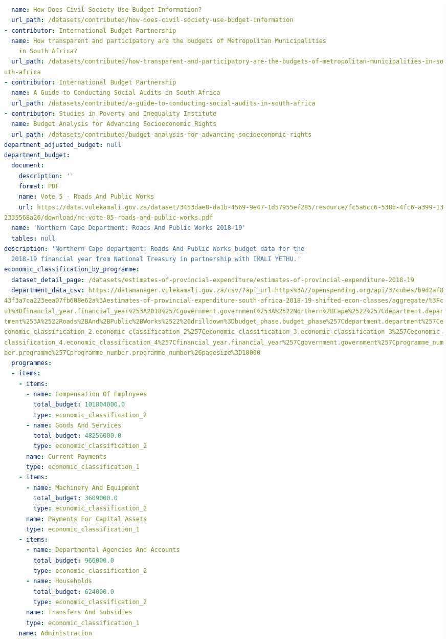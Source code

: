 ```yaml
  name: How Does Civil Society Use Budget Information?
  url_path: /datasets/contributed/how-does-civil-society-use-budget-information
- contributor: International Budget Partnership
  name: How transparent and participatory are the budgets of Metropolitan Municipalities
    in South Africa?
  url_path: /datasets/contributed/how-transparent-and-participatory-are-the-budgets-of-metropolitan-municipalities-in-south-africa
- contributor: International Budget Partnership
  name: A Guide to Conducting Social Audits in South Africa
  url_path: /datasets/contributed/a-guide-to-conducting-social-audits-in-south-africa
- contributor: Studies in Poverty and Inequality Institute
  name: Budget Analysis for Advancing Socioeconomic Rights
  url_path: /datasets/contributed/budget-analysis-for-advancing-socioeconomic-rights
department_adjusted_budget: null
department_budget:
  document:
    description: ''
    format: PDF
    name: Vote 5 - Roads And Public Works
    url: https://data.vulekamali.gov.za/dataset/3453dae8-da1b-4569-9e47-1d57955ef285/resource/fc5a6cc6-538b-4fc6-a399-132335568a26/download/nc-vote-05-roads-and-public-works.pdf
  name: 'Northern Cape Department: Roads And Public Works 2018-19'
  tables: null
description: 'Northern Cape department: Roads And Public Works budget data for the
  2018-19 financial year from National Treasury in partnership with IMALI YETHU.'
economic_classification_by_programme:
  dataset_detail_page: /datasets/estimates-of-provincial-expenditure/estimates-of-provincial-expenditure-2018-19
  department_data_csv: https://datamanager.vulekamali.gov.za/csv/?api_url=https%3A//openspending.org/api/3/cubes/b9d2af843f3a7ca223eea07fb608e62a%3Aestimates-of-provincial-expenditure-south-africa-2018-19-shifted-econ-classes/aggregate/%3Fcut%3Dfinancial_year.financial_year%253A2018%257Cgovernment.government%253A%2522Northern%2BCape%2522%257Cdepartment.department%253A%2522Roads%2BAnd%2BPublic%2BWorks%2522%26drilldown%3Dbudget_phase.budget_phase%257Cdepartment.department%257Ceconomic_classification_2.economic_classification_2%257Ceconomic_classification_3.economic_classification_3%257Ceconomic_classification_4.economic_classification_4%257Cfinancial_year.financial_year%257Cgovernment.government%257Cprogramme_number.programme%257Cprogramme_number.programme_number%26pagesize%3D10000
  programmes:
  - items:
    - items:
      - name: Compensation Of Employees
        total_budget: 101804000.0
        type: economic_classification_2
      - name: Goods And Services
        total_budget: 48256000.0
        type: economic_classification_2
      name: Current Payments
      type: economic_classification_1
    - items:
      - name: Machinery And Equipment
        total_budget: 3609000.0
        type: economic_classification_2
      name: Payments For Capital Assets
      type: economic_classification_1
    - items:
      - name: Departmental Agencies And Accounts
        total_budget: 966000.0
        type: economic_classification_2
      - name: Households
        total_budget: 624000.0
        type: economic_classification_2
      name: Transfers And Subsidies
      type: economic_classification_1
    name: Administration
```